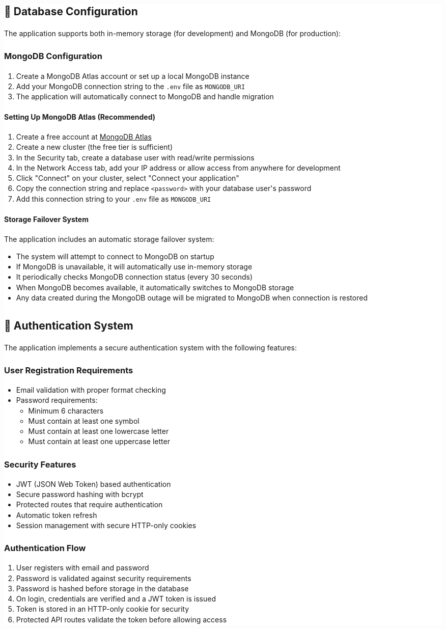 ## 💾 Database Configuration

The application supports both in-memory storage (for development) and MongoDB (for production):

### MongoDB Configuration
1. Create a MongoDB Atlas account or set up a local MongoDB instance
2. Add your MongoDB connection string to the `.env` file as `MONGODB_URI`
3. The application will automatically connect to MongoDB and handle migration

#### Setting Up MongoDB Atlas (Recommended)
1. Create a free account at [MongoDB Atlas](https://www.mongodb.com/cloud/atlas/register)
2. Create a new cluster (the free tier is sufficient)
3. In the Security tab, create a database user with read/write permissions
4. In the Network Access tab, add your IP address or allow access from anywhere for development
5. Click "Connect" on your cluster, select "Connect your application"
6. Copy the connection string and replace `<password>` with your database user's password
7. Add this connection string to your `.env` file as `MONGODB_URI`

#### Storage Failover System
The application includes an automatic storage failover system:
- The system will attempt to connect to MongoDB on startup
- If MongoDB is unavailable, it will automatically use in-memory storage
- It periodically checks MongoDB connection status (every 30 seconds)
- When MongoDB becomes available, it automatically switches to MongoDB storage
- Any data created during the MongoDB outage will be migrated to MongoDB when connection is restored

## 🔐 Authentication System

The application implements a secure authentication system with the following features:

### User Registration Requirements
- Email validation with proper format checking
- Password requirements:
  - Minimum 6 characters
  - Must contain at least one symbol
  - Must contain at least one lowercase letter
  - Must contain at least one uppercase letter

### Security Features
- JWT (JSON Web Token) based authentication
- Secure password hashing with bcrypt
- Protected routes that require authentication
- Automatic token refresh
- Session management with secure HTTP-only cookies

### Authentication Flow
1. User registers with email and password
2. Password is validated against security requirements
3. Password is hashed before storage in the database
4. On login, credentials are verified and a JWT token is issued
5. Token is stored in an HTTP-only cookie for security
6. Protected API routes validate the token before allowing access
